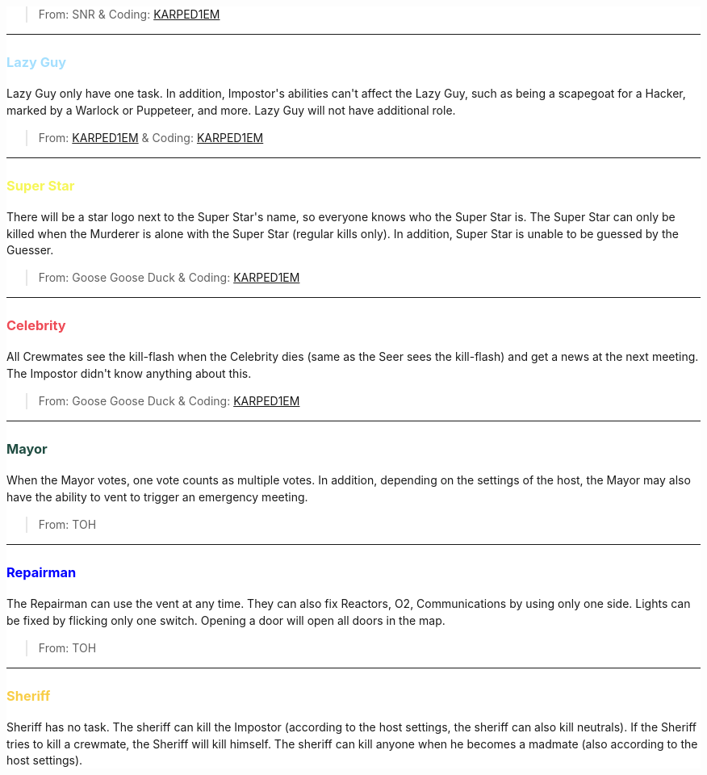 > From: SNR & Coding: [KARPED1EM](https://github.com/KARPED1EM)

---

### <font color=#a4dffe>Lazy Guy</font>

Lazy Guy only have one task. In addition, Impostor's abilities can't affect the Lazy Guy, such as being a scapegoat for a Hacker, marked by a Warlock or Puppeteer, and more. Lazy Guy will not have additional role.

> From: [KARPED1EM](https://github.com/KARPED1EM) & Coding: [KARPED1EM](https://github.com/KARPED1EM)

---

### <font color=#f6f657>Super Star</font>

There will be a star logo next to the Super Star's name, so everyone knows who the Super Star is. The Super Star can only be killed when the Murderer is alone with the Super Star (regular kills only). In addition, Super Star is unable to be guessed by the Guesser.

> From: Goose Goose Duck & Coding: [KARPED1EM](https://github.com/KARPED1EM)

---

### <font color=#ee4a55>Celebrity</font>

All Crewmates see the kill-flash when the Celebrity dies (same as the Seer sees the kill-flash) and get a news at the next meeting. The Impostor didn't know anything about this.

> From: Goose Goose Duck & Coding: [KARPED1EM](https://github.com/KARPED1EM)

---

### <font color=#204d42>Mayor</font>

When the Mayor votes, one vote counts as multiple votes. In addition, depending on the settings of the host, the Mayor may also have the ability to vent to trigger an emergency meeting.

> From: TOH

---

### <font color=#0000ff>Repairman</font>

The Repairman can use the vent at any time. They can also fix Reactors, O2, Communications by using only one side. Lights can be fixed by flicking only one switch. Opening a door will open all doors in the map.

> From: TOH

---

### <font color=#f8cd46>Sheriff</font>

Sheriff has no task. The sheriff can kill the Impostor (according to the host settings, the sheriff can also kill neutrals). If the Sheriff tries to kill a crewmate, the Sheriff will kill himself. The sheriff can kill anyone when he becomes a madmate (also according to the host settings).
